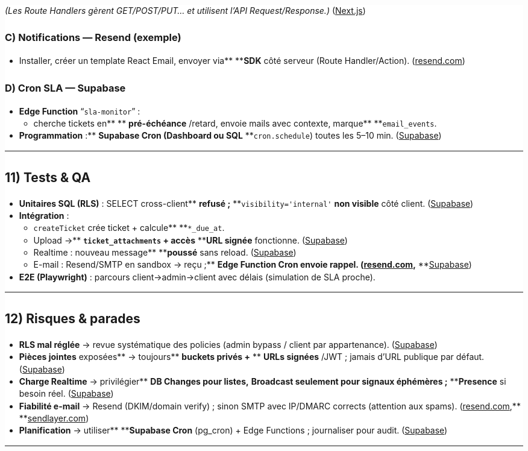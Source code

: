 *(Les Route Handlers gèrent GET/POST/PUT… et utilisent l’API Request/Response.)* ([Next.js](https://nextjs.org/docs/app/api-reference/file-conventions/route?utm_source=chatgpt.com "File-system conventions: route.js"))

### C) Notifications — Resend (exemple)

* Installer, créer un template React Email, envoyer via** ****SDK** côté serveur (Route Handler/Action). ([resend.com](https://resend.com/docs/send-with-nextjs?utm_source=chatgpt.com "Send emails with Next.js"))

### D) Cron SLA — Supabase

* **Edge Function** “`sla-monitor`” :
  * cherche tickets en** ** **pré-échéance** /retard, envoie mails avec contexte, marque** **`email_events`.
* **Programmation** :** ****Supabase Cron** (Dashboard ou SQL** **`cron.schedule`) toutes les 5–10 min. ([Supabase](https://supabase.com/docs/guides/cron?utm_source=chatgpt.com "Cron | Supabase Docs"))

---

## 11) Tests & QA

* **Unitaires SQL (RLS)** : SELECT cross-client** ****refusé** ;** **`visibility='internal'` **non visible** côté client. ([Supabase](https://supabase.com/docs/guides/database/postgres/row-level-security?utm_source=chatgpt.com "Row Level Security | Supabase Docs"))
* **Intégration** :
  * `createTicket` crée ticket + calcule** **`*_due_at`.
  * Upload →** **`ticket_attachments` + accès** ****URL signée** fonctionne. ([Supabase](https://supabase.com/docs/reference/javascript/storage-from-createsignedurl?utm_source=chatgpt.com "JavaScript: Create a signed URL"))
  * Realtime : nouveau message** ****poussé** sans reload. ([Supabase](https://supabase.com/docs/guides/realtime?utm_source=chatgpt.com "Realtime | Supabase Docs"))
  * E-mail : Resend/SMTP en sandbox → reçu ;** ****Edge Function Cron** envoie rappel. ([resend.com](https://resend.com/docs/send-with-nextjs?utm_source=chatgpt.com "Send emails with Next.js"),** **[Supabase](https://supabase.com/docs/guides/cron?utm_source=chatgpt.com "Cron | Supabase Docs"))
* **E2E (Playwright)** : parcours client→admin→client avec délais (simulation de SLA proche).

---

## 12) Risques & parades

* **RLS mal réglée** → revue systématique des policies (admin bypass / client par appartenance). ([Supabase](https://supabase.com/docs/guides/database/postgres/row-level-security?utm_source=chatgpt.com "Row Level Security | Supabase Docs"))
* **Pièces jointes** exposées** → toujours** ****buckets privés** +** ** **URLs signées** /JWT ; jamais d’URL publique par défaut. ([Supabase](https://supabase.com/docs/reference/javascript/storage-from-createsignedurl?utm_source=chatgpt.com "JavaScript: Create a signed URL"))
* **Charge Realtime** → privilégier** ****DB Changes** pour listes,** ****Broadcast** seulement pour signaux éphémères ;** ****Presence** si besoin réel. ([Supabase](https://supabase.com/docs/guides/realtime?utm_source=chatgpt.com "Realtime | Supabase Docs"))
* **Fiabilité e-mail** → Resend (DKIM/domain verify) ; sinon SMTP avec IP/DMARC corrects (attention aux spams). ([resend.com](https://resend.com/docs/send-with-nextjs?utm_source=chatgpt.com "Send emails with Next.js"),** **[sendlayer.com](https://sendlayer.com/blog/how-to-send-emails-in-next-js-via-smtp-with-nodemailer/?utm_source=chatgpt.com "How to Send Emails in Next.js via SMTP with Nodemailer"))
* **Planification** → utiliser** ****Supabase Cron** (pg_cron) + Edge Functions ; journaliser pour audit. ([Supabase](https://supabase.com/docs/guides/cron?utm_source=chatgpt.com "Cron | Supabase Docs"))

---